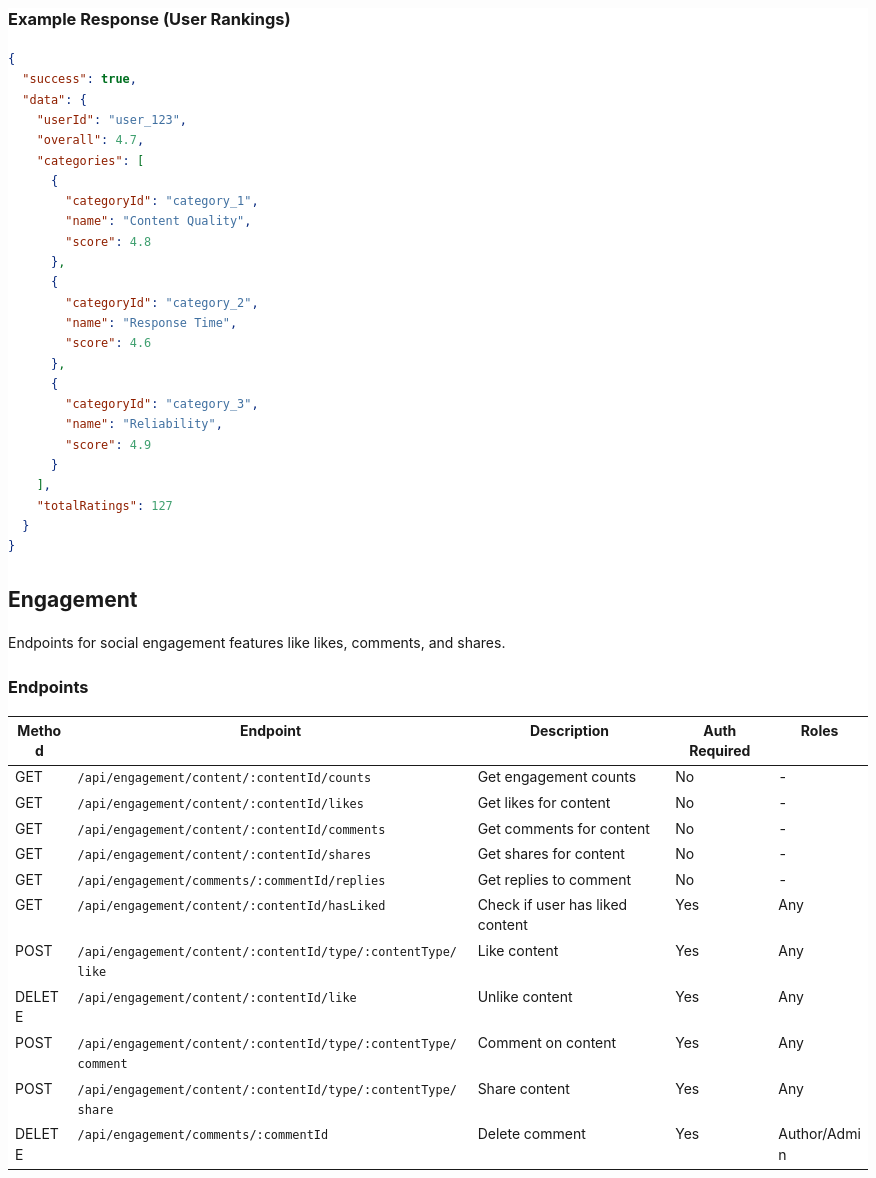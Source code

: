 ### Example Response (User Rankings)

```json
{
  "success": true,
  "data": {
    "userId": "user_123",
    "overall": 4.7,
    "categories": [
      {
        "categoryId": "category_1",
        "name": "Content Quality",
        "score": 4.8
      },
      {
        "categoryId": "category_2",
        "name": "Response Time",
        "score": 4.6
      },
      {
        "categoryId": "category_3",
        "name": "Reliability",
        "score": 4.9
      }
    ],
    "totalRatings": 127
  }
}
```

## Engagement

Endpoints for social engagement features like likes, comments, and shares.

### Endpoints

| Method | Endpoint | Description | Auth Required | Roles |
|--------|----------|-------------|--------------|-------|
| GET | `/api/engagement/content/:contentId/counts` | Get engagement counts | No | - |
| GET | `/api/engagement/content/:contentId/likes` | Get likes for content | No | - |
| GET | `/api/engagement/content/:contentId/comments` | Get comments for content | No | - |
| GET | `/api/engagement/content/:contentId/shares` | Get shares for content | No | - |
| GET | `/api/engagement/comments/:commentId/replies` | Get replies to comment | No | - |
| GET | `/api/engagement/content/:contentId/hasLiked` | Check if user has liked content | Yes | Any |
| POST | `/api/engagement/content/:contentId/type/:contentType/like` | Like content | Yes | Any |
| DELETE | `/api/engagement/content/:contentId/like` | Unlike content | Yes | Any |
| POST | `/api/engagement/content/:contentId/type/:contentType/comment` | Comment on content | Yes | Any |
| POST | `/api/engagement/content/:contentId/type/:contentType/share` | Share content | Yes | Any |
| DELETE | `/api/engagement/comments/:commentId` | Delete comment | Yes | Author/Admin |
